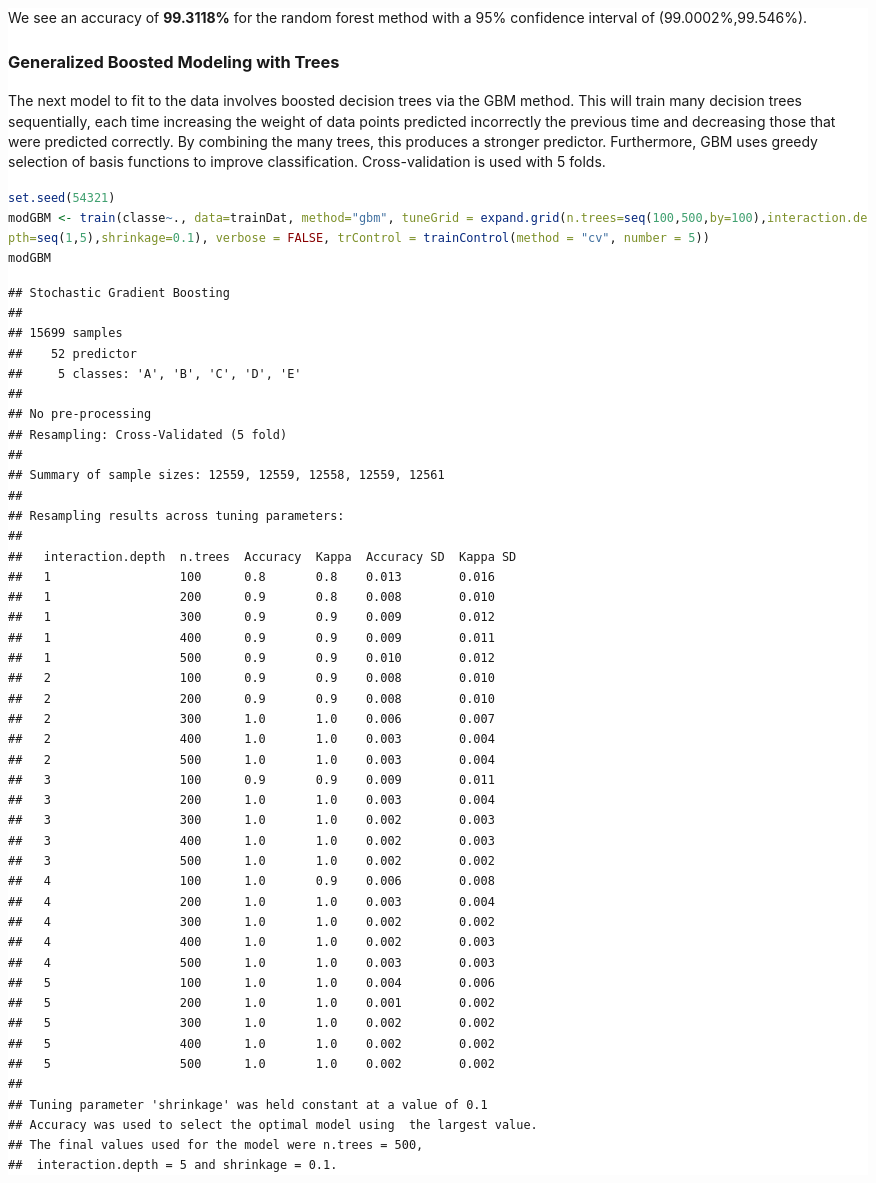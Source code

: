 We see an accuracy of **99.3118%** for the random forest method with a 95% confidence interval of (99.0002%,99.546%).

### Generalized Boosted Modeling with Trees
The next model to fit to the data involves boosted decision trees via the GBM method. This will train many decision trees sequentially, each time increasing the weight of data points predicted incorrectly the previous time and decreasing those that were predicted correctly. By combining the many trees, this produces a stronger predictor. Furthermore, GBM uses greedy selection of basis functions to improve classification. Cross-validation is used with 5 folds.

```r
set.seed(54321)
modGBM <- train(classe~., data=trainDat, method="gbm", tuneGrid = expand.grid(n.trees=seq(100,500,by=100),interaction.depth=seq(1,5),shrinkage=0.1), verbose = FALSE, trControl = trainControl(method = "cv", number = 5))
modGBM
```

```
## Stochastic Gradient Boosting 
## 
## 15699 samples
##    52 predictor
##     5 classes: 'A', 'B', 'C', 'D', 'E' 
## 
## No pre-processing
## Resampling: Cross-Validated (5 fold) 
## 
## Summary of sample sizes: 12559, 12559, 12558, 12559, 12561 
## 
## Resampling results across tuning parameters:
## 
##   interaction.depth  n.trees  Accuracy  Kappa  Accuracy SD  Kappa SD
##   1                  100      0.8       0.8    0.013        0.016   
##   1                  200      0.9       0.8    0.008        0.010   
##   1                  300      0.9       0.9    0.009        0.012   
##   1                  400      0.9       0.9    0.009        0.011   
##   1                  500      0.9       0.9    0.010        0.012   
##   2                  100      0.9       0.9    0.008        0.010   
##   2                  200      0.9       0.9    0.008        0.010   
##   2                  300      1.0       1.0    0.006        0.007   
##   2                  400      1.0       1.0    0.003        0.004   
##   2                  500      1.0       1.0    0.003        0.004   
##   3                  100      0.9       0.9    0.009        0.011   
##   3                  200      1.0       1.0    0.003        0.004   
##   3                  300      1.0       1.0    0.002        0.003   
##   3                  400      1.0       1.0    0.002        0.003   
##   3                  500      1.0       1.0    0.002        0.002   
##   4                  100      1.0       0.9    0.006        0.008   
##   4                  200      1.0       1.0    0.003        0.004   
##   4                  300      1.0       1.0    0.002        0.002   
##   4                  400      1.0       1.0    0.002        0.003   
##   4                  500      1.0       1.0    0.003        0.003   
##   5                  100      1.0       1.0    0.004        0.006   
##   5                  200      1.0       1.0    0.001        0.002   
##   5                  300      1.0       1.0    0.002        0.002   
##   5                  400      1.0       1.0    0.002        0.002   
##   5                  500      1.0       1.0    0.002        0.002   
## 
## Tuning parameter 'shrinkage' was held constant at a value of 0.1
## Accuracy was used to select the optimal model using  the largest value.
## The final values used for the model were n.trees = 500,
##  interaction.depth = 5 and shrinkage = 0.1.
```
